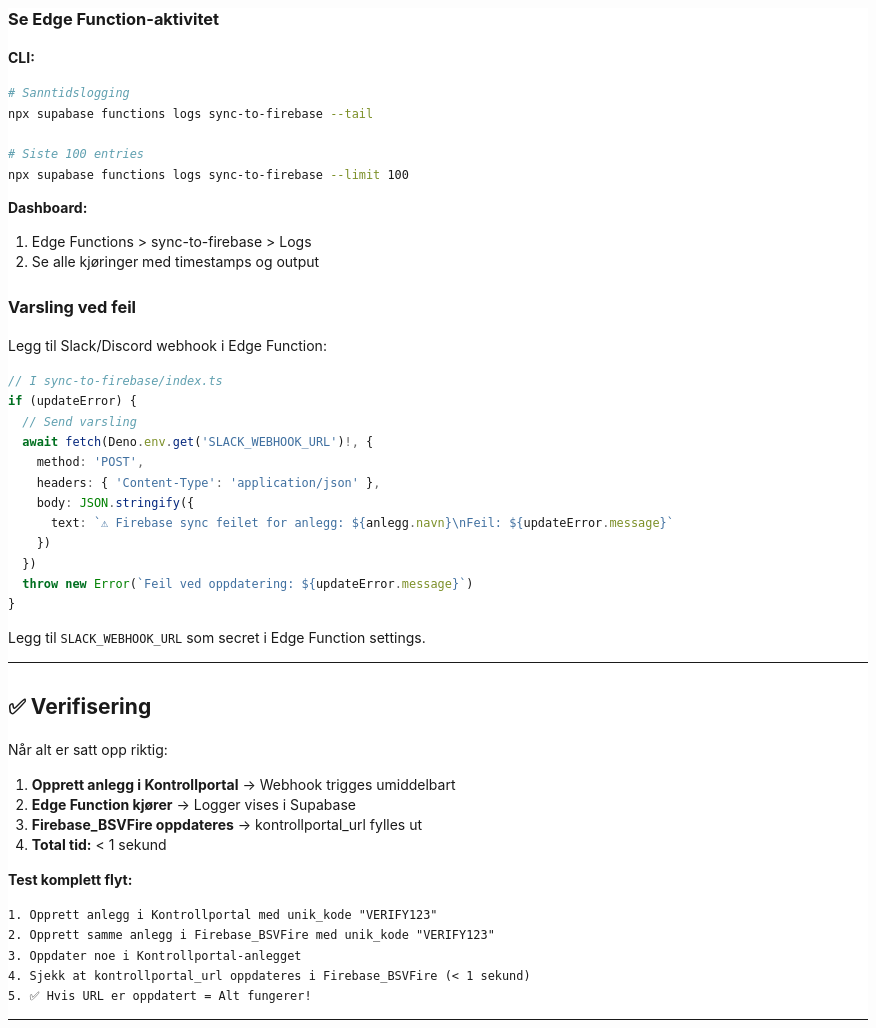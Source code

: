 ### Se Edge Function-aktivitet

**CLI:**
```bash
# Sanntidslogging
npx supabase functions logs sync-to-firebase --tail

# Siste 100 entries
npx supabase functions logs sync-to-firebase --limit 100
```

**Dashboard:**
1. Edge Functions > sync-to-firebase > Logs
2. Se alle kjøringer med timestamps og output

### Varsling ved feil

Legg til Slack/Discord webhook i Edge Function:

```typescript
// I sync-to-firebase/index.ts
if (updateError) {
  // Send varsling
  await fetch(Deno.env.get('SLACK_WEBHOOK_URL')!, {
    method: 'POST',
    headers: { 'Content-Type': 'application/json' },
    body: JSON.stringify({
      text: `⚠️ Firebase sync feilet for anlegg: ${anlegg.navn}\nFeil: ${updateError.message}`
    })
  })
  throw new Error(`Feil ved oppdatering: ${updateError.message}`)
}
```

Legg til `SLACK_WEBHOOK_URL` som secret i Edge Function settings.

---

## ✅ Verifisering

Når alt er satt opp riktig:

1. **Opprett anlegg i Kontrollportal** → Webhook trigges umiddelbart
2. **Edge Function kjører** → Logger vises i Supabase
3. **Firebase_BSVFire oppdateres** → kontrollportal_url fylles ut
4. **Total tid:** < 1 sekund

**Test komplett flyt:**

```
1. Opprett anlegg i Kontrollportal med unik_kode "VERIFY123"
2. Opprett samme anlegg i Firebase_BSVFire med unik_kode "VERIFY123"
3. Oppdater noe i Kontrollportal-anlegget
4. Sjekk at kontrollportal_url oppdateres i Firebase_BSVFire (< 1 sekund)
5. ✅ Hvis URL er oppdatert = Alt fungerer!
```

---